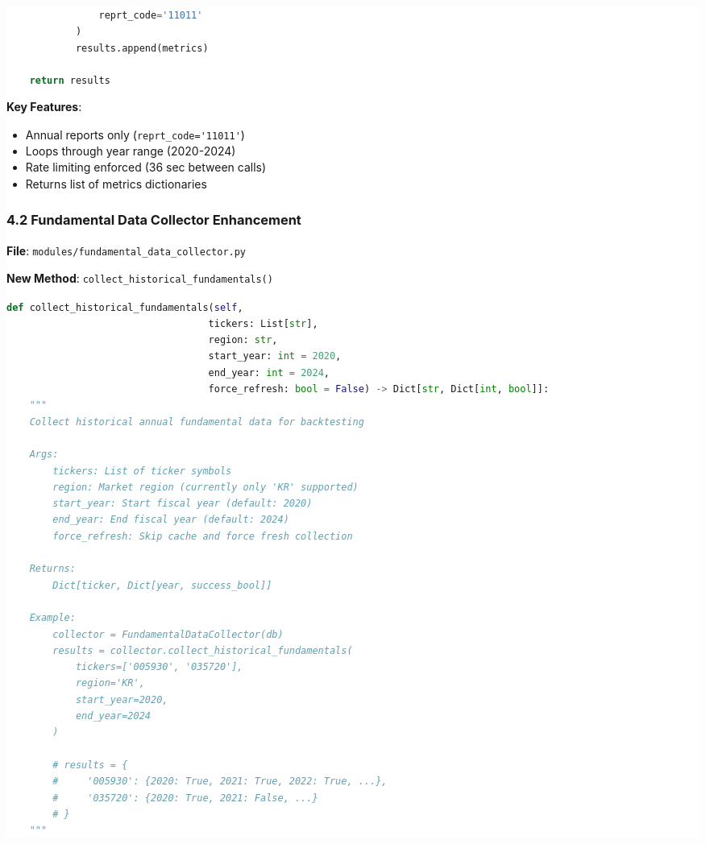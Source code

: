 ```python
                reprt_code='11011'
            )
            results.append(metrics)

    return results
```

**Key Features**:
- Annual reports only (`reprt_code='11011'`)
- Loops through year range (2020-2024)
- Rate limiting enforced (36 sec between calls)
- Returns list of metrics dictionaries

### 4.2 Fundamental Data Collector Enhancement

**File**: `modules/fundamental_data_collector.py`

**New Method**: `collect_historical_fundamentals()`

```python
def collect_historical_fundamentals(self,
                                   tickers: List[str],
                                   region: str,
                                   start_year: int = 2020,
                                   end_year: int = 2024,
                                   force_refresh: bool = False) -> Dict[str, Dict[int, bool]]:
    """
    Collect historical annual fundamental data for backtesting

    Args:
        tickers: List of ticker symbols
        region: Market region (currently only 'KR' supported)
        start_year: Start fiscal year (default: 2020)
        end_year: End fiscal year (default: 2024)
        force_refresh: Skip cache and force fresh collection

    Returns:
        Dict[ticker, Dict[year, success_bool]]

    Example:
        collector = FundamentalDataCollector(db)
        results = collector.collect_historical_fundamentals(
            tickers=['005930', '035720'],
            region='KR',
            start_year=2020,
            end_year=2024
        )

        # results = {
        #     '005930': {2020: True, 2021: True, 2022: True, ...},
        #     '035720': {2020: True, 2021: False, ...}
        # }
    """
```
